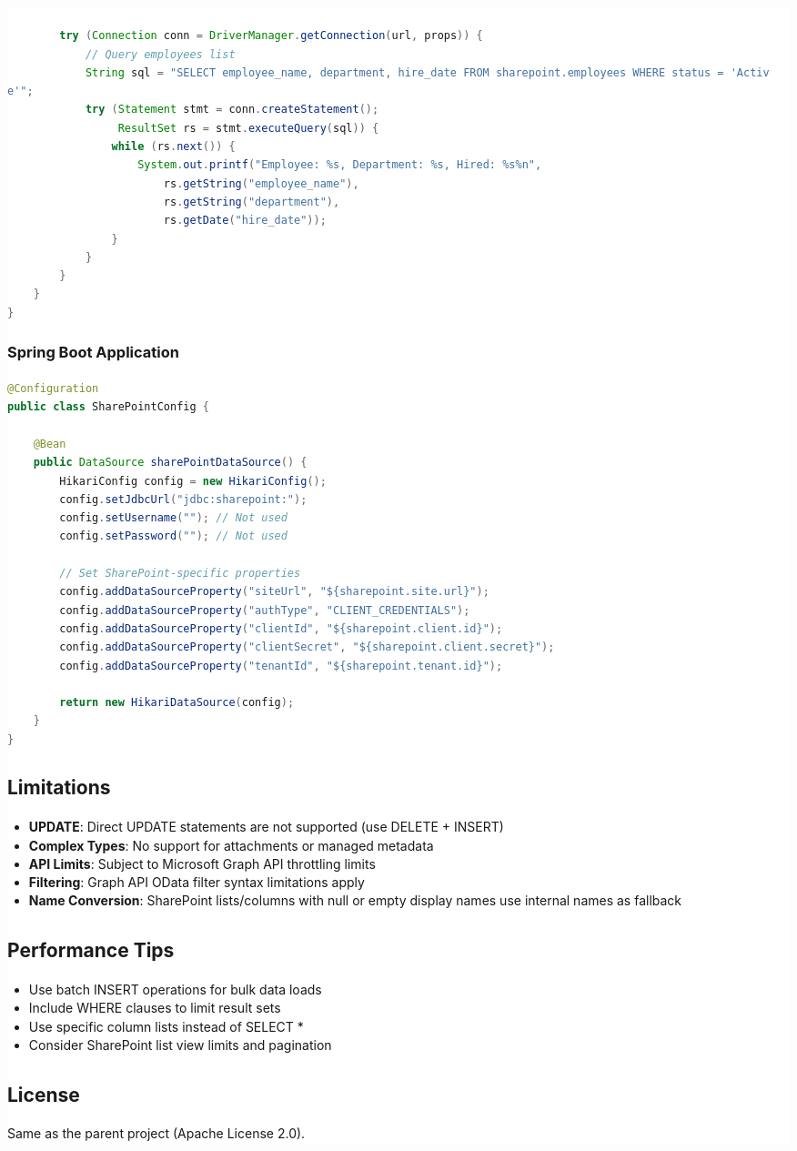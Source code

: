 ```java
        
        try (Connection conn = DriverManager.getConnection(url, props)) {
            // Query employees list
            String sql = "SELECT employee_name, department, hire_date FROM sharepoint.employees WHERE status = 'Active'";
            try (Statement stmt = conn.createStatement();
                 ResultSet rs = stmt.executeQuery(sql)) {
                while (rs.next()) {
                    System.out.printf("Employee: %s, Department: %s, Hired: %s%n",
                        rs.getString("employee_name"),
                        rs.getString("department"),
                        rs.getDate("hire_date"));
                }
            }
        }
    }
}
```

### Spring Boot Application
```java
@Configuration
public class SharePointConfig {
    
    @Bean
    public DataSource sharePointDataSource() {
        HikariConfig config = new HikariConfig();
        config.setJdbcUrl("jdbc:sharepoint:");
        config.setUsername(""); // Not used
        config.setPassword(""); // Not used
        
        // Set SharePoint-specific properties
        config.addDataSourceProperty("siteUrl", "${sharepoint.site.url}");
        config.addDataSourceProperty("authType", "CLIENT_CREDENTIALS");
        config.addDataSourceProperty("clientId", "${sharepoint.client.id}");
        config.addDataSourceProperty("clientSecret", "${sharepoint.client.secret}");
        config.addDataSourceProperty("tenantId", "${sharepoint.tenant.id}");
        
        return new HikariDataSource(config);
    }
}
```

## Limitations

- **UPDATE**: Direct UPDATE statements are not supported (use DELETE + INSERT)
- **Complex Types**: No support for attachments or managed metadata
- **API Limits**: Subject to Microsoft Graph API throttling limits
- **Filtering**: Graph API OData filter syntax limitations apply
- **Name Conversion**: SharePoint lists/columns with null or empty display names use internal names as fallback

## Performance Tips

- Use batch INSERT operations for bulk data loads
- Include WHERE clauses to limit result sets
- Use specific column lists instead of SELECT *
- Consider SharePoint list view limits and pagination

## License

Same as the parent project (Apache License 2.0).